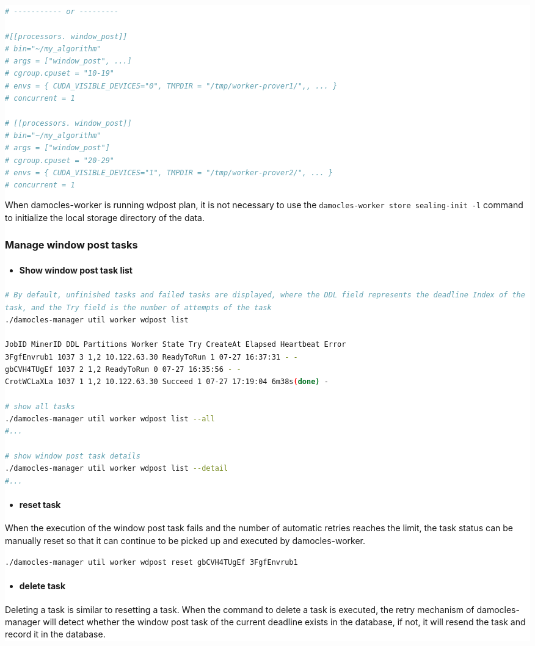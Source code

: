 ```toml
# ----------- or ---------

#[[processors. window_post]]
# bin="~/my_algorithm"
# args = ["window_post", ...]
# cgroup.cpuset = "10-19"
# envs = { CUDA_VISIBLE_DEVICES="0", TMPDIR = "/tmp/worker-prover1/",, ... }
# concurrent = 1

# [[processors. window_post]]
# bin="~/my_algorithm"
# args = ["window_post"]
# cgroup.cpuset = "20-29"
# envs = { CUDA_VISIBLE_DEVICES="1", TMPDIR = "/tmp/worker-prover2/", ... }
# concurrent = 1
```

When damocles-worker is running wdpost plan, it is not necessary to use the `damocles-worker store sealing-init -l` command to initialize the local storage directory of the data.


### Manage window post tasks
- #### Show window post task list
```sh
# By default, unfinished tasks and failed tasks are displayed, where the DDL field represents the deadline Index of the task, and the Try field is the number of attempts of the task
./damocles-manager util worker wdpost list

JobID MinerID DDL Partitions Worker State Try CreateAt Elapsed Heartbeat Error
3FgfEnvrub1 1037 3 1,2 10.122.63.30 ReadyToRun 1 07-27 16:37:31 - -
gbCVH4TUgEf 1037 2 1,2 ReadyToRun 0 07-27 16:35:56 - -
CrotWCLaXLa 1037 1 1,2 10.122.63.30 Succeed 1 07-27 17:19:04 6m38s(done) -

# show all tasks
./damocles-manager util worker wdpost list --all
#...

# show window post task details
./damocles-manager util worker wdpost list --detail
#...
```

- #### reset task
When the execution of the window post task fails and the number of automatic retries reaches the limit, the task status can be manually reset so that it can continue to be picked up and executed by damocles-worker.
```sh
./damocles-manager util worker wdpost reset gbCVH4TUgEf 3FgfEnvrub1
```

- #### delete task
Deleting a task is similar to resetting a task. When the command to delete a task is executed, the retry mechanism of damocles-manager will detect whether the window post task of the current deadline exists in the database, if not, it will resend the task and record it in the database.
